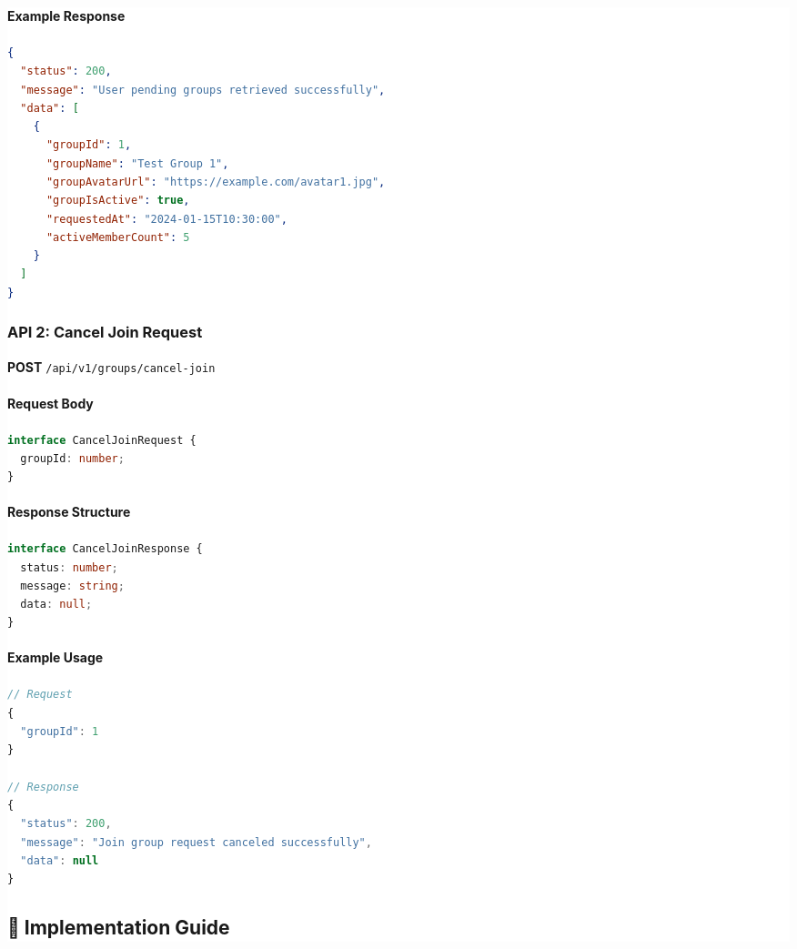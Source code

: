 #### Example Response
```json
{
  "status": 200,
  "message": "User pending groups retrieved successfully",
  "data": [
    {
      "groupId": 1,
      "groupName": "Test Group 1",
      "groupAvatarUrl": "https://example.com/avatar1.jpg",
      "groupIsActive": true,
      "requestedAt": "2024-01-15T10:30:00",
      "activeMemberCount": 5
    }
  ]
}
```

### API 2: Cancel Join Request
**POST** `/api/v1/groups/cancel-join`

#### Request Body
```typescript
interface CancelJoinRequest {
  groupId: number;
}
```

#### Response Structure
```typescript
interface CancelJoinResponse {
  status: number;
  message: string;
  data: null;
}
```

#### Example Usage
```javascript
// Request
{
  "groupId": 1
}

// Response
{
  "status": 200,
  "message": "Join group request canceled successfully",
  "data": null
}
```

## 🔧 Implementation Guide
